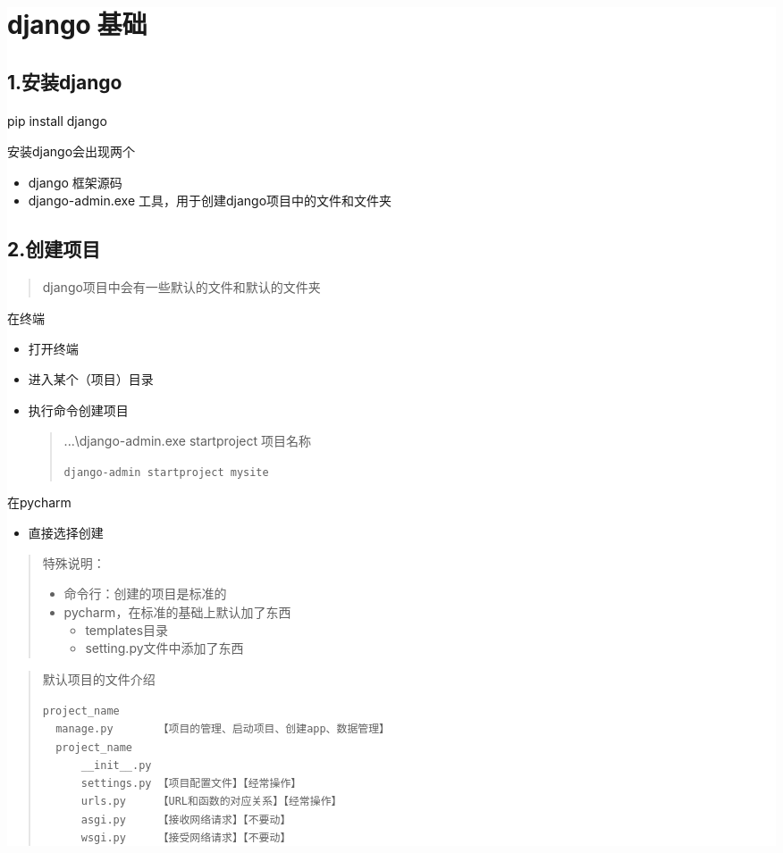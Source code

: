 # django 基础

## 1.安装django

pip install django

安装django会出现两个

- django 框架源码
- django-admin.exe 工具，用于创建django项目中的文件和文件夹

## 2.创建项目

> django项目中会有一些默认的文件和默认的文件夹

在终端

- 打开终端

- 进入某个（项目）目录

- 执行命令创建项目

  > ...\django-admin.exe startproject 项目名称
  >
  > ```终端
  > django-admin startproject mysite
  > ```
  >
  > 

在pycharm

- 直接选择创建

> 特殊说明：
>
> - 命令行：创建的项目是标准的
> - pycharm，在标准的基础上默认加了东西
>   - templates目录
>   - setting.py文件中添加了东西
>

> 默认项目的文件介绍
>
> ```
> project_name
> 	manage.py		【项目的管理、启动项目、创建app、数据管理】
> 	project_name
> 		__init__.py
> 		settings.py	【项目配置文件】【经常操作】
> 		urls.py		【URL和函数的对应关系】【经常操作】
> 		asgi.py		【接收网络请求】【不要动】
> 		wsgi.py		【接受网络请求】【不要动】
> 
> ```
>
